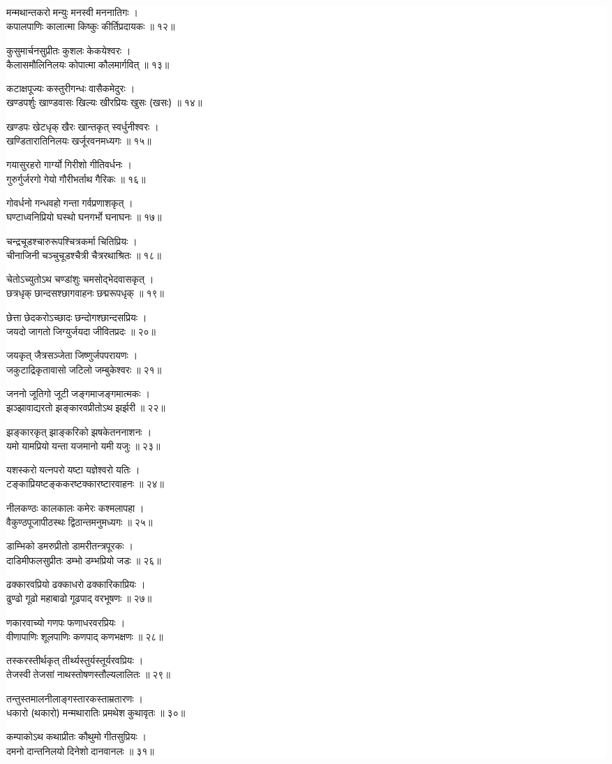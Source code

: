 मन्मथान्तकरो मन्युः मनस्वी मननातिगः ।  
कपालपाणिः कालात्मा किष्कुः कीर्तिप्रदायकः ॥ १२॥  
  
कुसुमार्चनसुप्रीतः कुशलः केकयेश्वरः ।  
कैलासमौलिनिलयः कोपात्मा कौलमार्गवित् ॥ १३॥  
  
कटाक्षपूज्यः कस्तुरीगन्धः वासैकमेदुरः ।  
खण्डपर्शुः खाण्डवासः खिल्यः खीरप्रियः खुसः (खसः) ॥ १४॥  
  
खण्डपः खेटधृक् खैरः खान्तकृत् स्वर्धुनीश्वरः ।  
खण्डितारातिनिलयः खर्जूरवनमध्यगः ॥ १५॥  
  
गयासुरहरो गार्ग्यो गिरीशो गीतिवर्धनः ।  
गुरुर्गुर्जरगो गेयो गौरीभर्ताथ गैरिकः ॥ १६॥  
  
गोवर्धनो गन्धवहो गन्ता गर्वप्रणाशकृत् ।  
घण्टाध्वनिप्रियो घस्थो घनगर्भो घनाघनः ॥ १७॥  
  
चन्द्रचूडश्चारुरूपश्चित्रकर्मा चितिप्रियः ।  
चीनाजिनी चञ्चुचूडश्चैत्री चैत्ररथाश्रितः ॥ १८॥  
  
चेतोऽच्युतोऽथ चण्डांशुः चमसोद्भेदवासकृत् ।  
छत्रधृक् छान्दसश्छागवाहनः छद्मरूपधृक् ॥ १९॥  
  
छेत्ता छेदकरोऽच्छादः छन्दोगश्छान्दसप्रियः ।  
जयदो जागतो जिग्युर्जयदा जीवितप्रदः ॥ २०॥  
  
जयकृत् जैत्रसञ्जेता जिष्णुर्जपपरायणः ।  
जकुटाद्रिकृतावासो जटिलो जम्बुकेश्वरः ॥ २१॥  
  
जननो जूतिगो जूटी जङ्गमाजङ्गमात्मकः ।  
झञ्झावाद्यरतो झङ्कारवप्रीतोऽथ झर्झरी ॥ २२॥  
  
झङ्कारकृत् झाङ्करिको झषकेतननाशनः ।  
यमो यामप्रियो यन्ता यजमानो यमी यजुः ॥ २३॥  
  
यशस्करो यत्नपरो यष्टा यज्ञेश्वरो यतिः ।  
टङ्काप्रियष्टङ्ककरष्टक्कारष्टारवाहनः ॥ २४॥  
  
नीलकण्ठः कालकालः कमेरः कश्मलापहा ।  
वैकुण्ठपूजापीठस्थः द्विठान्तमनुमध्यगः ॥ २५॥  
  
डाम्भिको डमरुप्रीतो डामरीतन्त्रपूरकः ।  
दाडिमीफलसुप्रीतः डम्भो डम्भप्रियो जडः ॥ २६॥  
  
ढक्कारवप्रियो ढक्काधरो ढक्कारिकाप्रियः ।  
ढुण्ढो गूढो महाबाढो गूढपाद् वरभूषणः ॥ २७॥  
  
णकारवाच्यो गणपः फणाधरवरप्रियः ।  
वीणापाणिः शूलपाणिः कणपाद् कणभक्षणः ॥ २८॥  
  
तस्करस्तीर्थकृत् तीर्थ्यस्तुर्यस्तूर्यरवप्रियः ।  
तेजस्वी तेजसां नाथस्तोषणस्तौल्यलालितः ॥ २९॥  
  
तन्तुस्तमालनीलाङ्गस्तारकस्ताम्रतारणः ।  
धकारो (थकारो) मन्मथारातिः प्रमथेश कुथावृतः ॥ ३०॥  
  
कम्पाकोऽथ कथाप्रीतः कौथुमो गीतसुप्रियः ।  
दमनो दान्तनिलयो दिनेशो दानवानलः ॥ ३१॥  
  